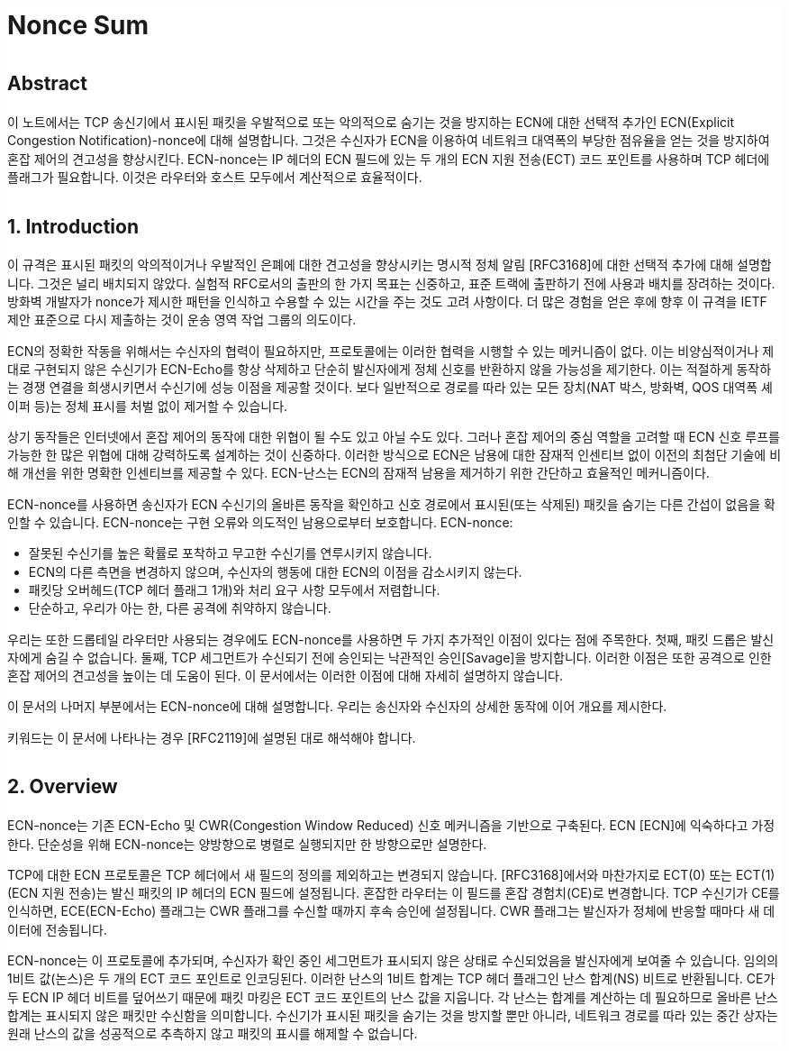 # Nonce Sum

## Abstract

이 노트에서는 TCP 송신기에서 표시된 패킷을 우발적으로 또는 악의적으로 숨기는 것을 방지하는 ECN에 대한 선택적 추가인 ECN(Explicit Congestion Notification)-nonce에 대해 설명합니다. 그것은 수신자가 ECN을 이용하여 네트워크 대역폭의 부당한 점유율을 얻는 것을 방지하여 혼잡 제어의 견고성을 향상시킨다. ECN-nonce는 IP 헤더의 ECN 필드에 있는 두 개의 ECN 지원 전송(ECT) 코드 포인트를 사용하며 TCP 헤더에 플래그가 필요합니다. 이것은 라우터와 호스트 모두에서 계산적으로 효율적이다.

## 1. Introduction

이 규격은 표시된 패킷의 악의적이거나 우발적인 은폐에 대한 견고성을 향상시키는 명시적 정체 알림 [RFC3168]에 대한 선택적 추가에 대해 설명합니다. 그것은 널리 배치되지 않았다. 실험적 RFC로서의 출판의 한 가지 목표는 신중하고, 표준 트랙에 출판하기 전에 사용과 배치를 장려하는 것이다. 방화벽 개발자가 nonce가 제시한 패턴을 인식하고 수용할 수 있는 시간을 주는 것도 고려 사항이다. 더 많은 경험을 얻은 후에 향후 이 규격을 IETF 제안 표준으로 다시 제출하는 것이 운송 영역 작업 그룹의 의도이다.

ECN의 정확한 작동을 위해서는 수신자의 협력이 필요하지만, 프로토콜에는 이러한 협력을 시행할 수 있는 메커니즘이 없다. 이는 비양심적이거나 제대로 구현되지 않은 수신기가 ECN-Echo를 항상 삭제하고 단순히 발신자에게 정체 신호를 반환하지 않을 가능성을 제기한다. 이는 적절하게 동작하는 경쟁 연결을 희생시키면서 수신기에 성능 이점을 제공할 것이다. 보다 일반적으로 경로를 따라 있는 모든 장치(NAT 박스, 방화벽, QOS 대역폭 셰이퍼 등)는 정체 표시를 처벌 없이 제거할 수 있습니다.

상기 동작들은 인터넷에서 혼잡 제어의 동작에 대한 위협이 될 수도 있고 아닐 수도 있다. 그러나 혼잡 제어의 중심 역할을 고려할 때 ECN 신호 루프를 가능한 한 많은 위협에 대해 강력하도록 설계하는 것이 신중하다. 이러한 방식으로 ECN은 남용에 대한 잠재적 인센티브 없이 이전의 최첨단 기술에 비해 개선을 위한 명확한 인센티브를 제공할 수 있다. ECN-난스는 ECN의 잠재적 남용을 제거하기 위한 간단하고 효율적인 메커니즘이다.

ECN-nonce를 사용하면 송신자가 ECN 수신기의 올바른 동작을 확인하고 신호 경로에서 표시된(또는 삭제된) 패킷을 숨기는 다른 간섭이 없음을 확인할 수 있습니다. ECN-nonce는 구현 오류와 의도적인 남용으로부터 보호합니다. ECN-nonce:

- 잘못된 수신기를 높은 확률로 포착하고 무고한 수신기를 연루시키지 않습니다.
- ECN의 다른 측면을 변경하지 않으며, 수신자의 행동에 대한 ECN의 이점을 감소시키지 않는다.
- 패킷당 오버헤드(TCP 헤더 플래그 1개)와 처리 요구 사항 모두에서 저렴합니다.
- 단순하고, 우리가 아는 한, 다른 공격에 취약하지 않습니다.

우리는 또한 드롭테일 라우터만 사용되는 경우에도 ECN-nonce를 사용하면 두 가지 추가적인 이점이 있다는 점에 주목한다. 첫째, 패킷 드롭은 발신자에게 숨길 수 없습니다. 둘째, TCP 세그먼트가 수신되기 전에 승인되는 낙관적인 승인[Savage]을 방지합니다. 이러한 이점은 또한 공격으로 인한 혼잡 제어의 견고성을 높이는 데 도움이 된다. 이 문서에서는 이러한 이점에 대해 자세히 설명하지 않습니다.

이 문서의 나머지 부분에서는 ECN-nonce에 대해 설명합니다. 우리는 송신자와 수신자의 상세한 동작에 이어 개요를 제시한다.

키워드는 이 문서에 나타나는 경우 [RFC2119]에 설명된 대로 해석해야 합니다.

## 2. Overview

ECN-nonce는 기존 ECN-Echo 및 CWR(Congestion Window Reduced) 신호 메커니즘을 기반으로 구축된다. ECN [ECN]에 익숙하다고 가정한다. 단순성을 위해 ECN-nonce는 양방향으로 병렬로 실행되지만 한 방향으로만 설명한다.

TCP에 대한 ECN 프로토콜은 TCP 헤더에서 새 필드의 정의를 제외하고는 변경되지 않습니다. [RFC3168]에서와 마찬가지로 ECT(0) 또는 ECT(1)(ECN 지원 전송)는 발신 패킷의 IP 헤더의 ECN 필드에 설정됩니다. 혼잡한 라우터는 이 필드를 혼잡 경험치(CE)로 변경합니다. TCP 수신기가 CE를 인식하면, ECE(ECN-Echo) 플래그는 CWR 플래그를 수신할 때까지 후속 승인에 설정됩니다. CWR 플래그는 발신자가 정체에 반응할 때마다 새 데이터에 전송됩니다.

ECN-nonce는 이 프로토콜에 추가되며, 수신자가 확인 중인 세그먼트가 표시되지 않은 상태로 수신되었음을 발신자에게 보여줄 수 있습니다. 임의의 1비트 값(논스)은 두 개의 ECT 코드 포인트로 인코딩된다. 이러한 난스의 1비트 합계는 TCP 헤더 플래그인 난스 합계(NS) 비트로 반환됩니다. CE가 두 ECN IP 헤더 비트를 덮어쓰기 때문에 패킷 마킹은 ECT 코드 포인트의 난스 값을 지웁니다. 각 난스는 합계를 계산하는 데 필요하므로 올바른 난스 합계는 표시되지 않은 패킷만 수신함을 의미합니다. 수신기가 표시된 패킷을 숨기는 것을 방지할 뿐만 아니라, 네트워크 경로를 따라 있는 중간 상자는 원래 난스의 값을 성공적으로 추측하지 않고 패킷의 표시를 해제할 수 없습니다.
